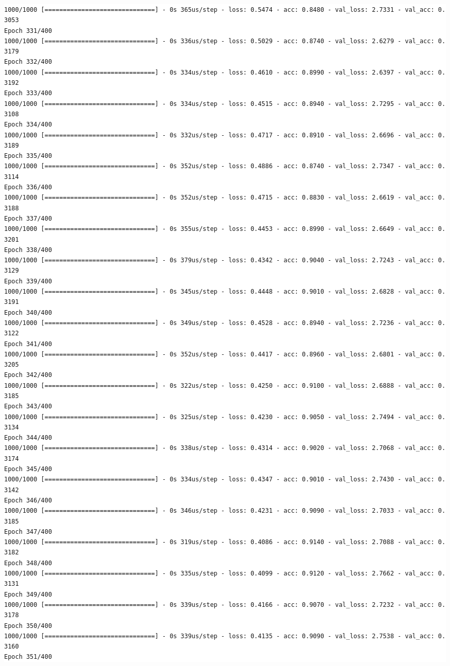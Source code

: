     1000/1000 [==============================] - 0s 365us/step - loss: 0.5474 - acc: 0.8480 - val_loss: 2.7331 - val_acc: 0.3053
    Epoch 331/400
    1000/1000 [==============================] - 0s 336us/step - loss: 0.5029 - acc: 0.8740 - val_loss: 2.6279 - val_acc: 0.3179
    Epoch 332/400
    1000/1000 [==============================] - 0s 334us/step - loss: 0.4610 - acc: 0.8990 - val_loss: 2.6397 - val_acc: 0.3192
    Epoch 333/400
    1000/1000 [==============================] - 0s 334us/step - loss: 0.4515 - acc: 0.8940 - val_loss: 2.7295 - val_acc: 0.3108
    Epoch 334/400
    1000/1000 [==============================] - 0s 332us/step - loss: 0.4717 - acc: 0.8910 - val_loss: 2.6696 - val_acc: 0.3189
    Epoch 335/400
    1000/1000 [==============================] - 0s 352us/step - loss: 0.4886 - acc: 0.8740 - val_loss: 2.7347 - val_acc: 0.3114
    Epoch 336/400
    1000/1000 [==============================] - 0s 352us/step - loss: 0.4715 - acc: 0.8830 - val_loss: 2.6619 - val_acc: 0.3188
    Epoch 337/400
    1000/1000 [==============================] - 0s 355us/step - loss: 0.4453 - acc: 0.8990 - val_loss: 2.6649 - val_acc: 0.3201
    Epoch 338/400
    1000/1000 [==============================] - 0s 379us/step - loss: 0.4342 - acc: 0.9040 - val_loss: 2.7243 - val_acc: 0.3129
    Epoch 339/400
    1000/1000 [==============================] - 0s 345us/step - loss: 0.4448 - acc: 0.9010 - val_loss: 2.6828 - val_acc: 0.3191
    Epoch 340/400
    1000/1000 [==============================] - 0s 349us/step - loss: 0.4528 - acc: 0.8940 - val_loss: 2.7236 - val_acc: 0.3122
    Epoch 341/400
    1000/1000 [==============================] - 0s 352us/step - loss: 0.4417 - acc: 0.8960 - val_loss: 2.6801 - val_acc: 0.3205
    Epoch 342/400
    1000/1000 [==============================] - 0s 322us/step - loss: 0.4250 - acc: 0.9100 - val_loss: 2.6888 - val_acc: 0.3185
    Epoch 343/400
    1000/1000 [==============================] - 0s 325us/step - loss: 0.4230 - acc: 0.9050 - val_loss: 2.7494 - val_acc: 0.3134
    Epoch 344/400
    1000/1000 [==============================] - 0s 338us/step - loss: 0.4314 - acc: 0.9020 - val_loss: 2.7068 - val_acc: 0.3174
    Epoch 345/400
    1000/1000 [==============================] - 0s 334us/step - loss: 0.4347 - acc: 0.9010 - val_loss: 2.7430 - val_acc: 0.3142
    Epoch 346/400
    1000/1000 [==============================] - 0s 346us/step - loss: 0.4231 - acc: 0.9090 - val_loss: 2.7033 - val_acc: 0.3185
    Epoch 347/400
    1000/1000 [==============================] - 0s 319us/step - loss: 0.4086 - acc: 0.9140 - val_loss: 2.7088 - val_acc: 0.3182
    Epoch 348/400
    1000/1000 [==============================] - 0s 335us/step - loss: 0.4099 - acc: 0.9120 - val_loss: 2.7662 - val_acc: 0.3131
    Epoch 349/400
    1000/1000 [==============================] - 0s 339us/step - loss: 0.4166 - acc: 0.9070 - val_loss: 2.7232 - val_acc: 0.3178
    Epoch 350/400
    1000/1000 [==============================] - 0s 339us/step - loss: 0.4135 - acc: 0.9090 - val_loss: 2.7538 - val_acc: 0.3160
    Epoch 351/400